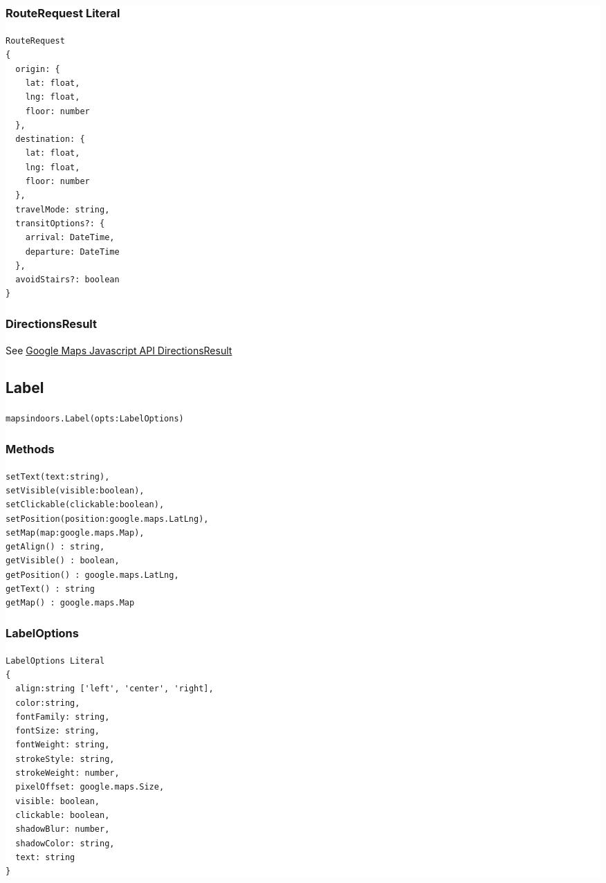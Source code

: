 ### RouteRequest Literal
```
RouteRequest 
{
  origin: {
    lat: float,
    lng: float,
    floor: number
  },
  destination: {
    lat: float,
    lng: float,
    floor: number
  },
  travelMode: string,
  transitOptions?: {
    arrival: DateTime,
    departure: DateTime
  },
  avoidStairs?: boolean
}
```

### DirectionsResult
See [Google Maps Javascript API DirectionsResult](https://developers.google.com/maps/documentation/directions/intro#DirectionsResponses)

## Label
`mapsindoors.Label(opts:LabelOptions)`

### Methods
```
setText(text:string),
setVisible(visible:boolean),
setClickable(clickable:boolean),
setPosition(position:google.maps.LatLng),
setMap(map:google.maps.Map),
getAlign() : string,
getVisible() : boolean,
getPosition() : google.maps.LatLng,
getText() : string
getMap() : google.maps.Map
```

### LabelOptions
```
LabelOptions Literal
{
  align:string ['left', 'center', 'right],
  color:string,
  fontFamily: string,
  fontSize: string,
  fontWeight: string,
  strokeStyle: string,
  strokeWeight: number,
  pixelOffset: google.maps.Size,
  visible: boolean,
  clickable: boolean,
  shadowBlur: number,
  shadowColor: string,
  text: string
}
```